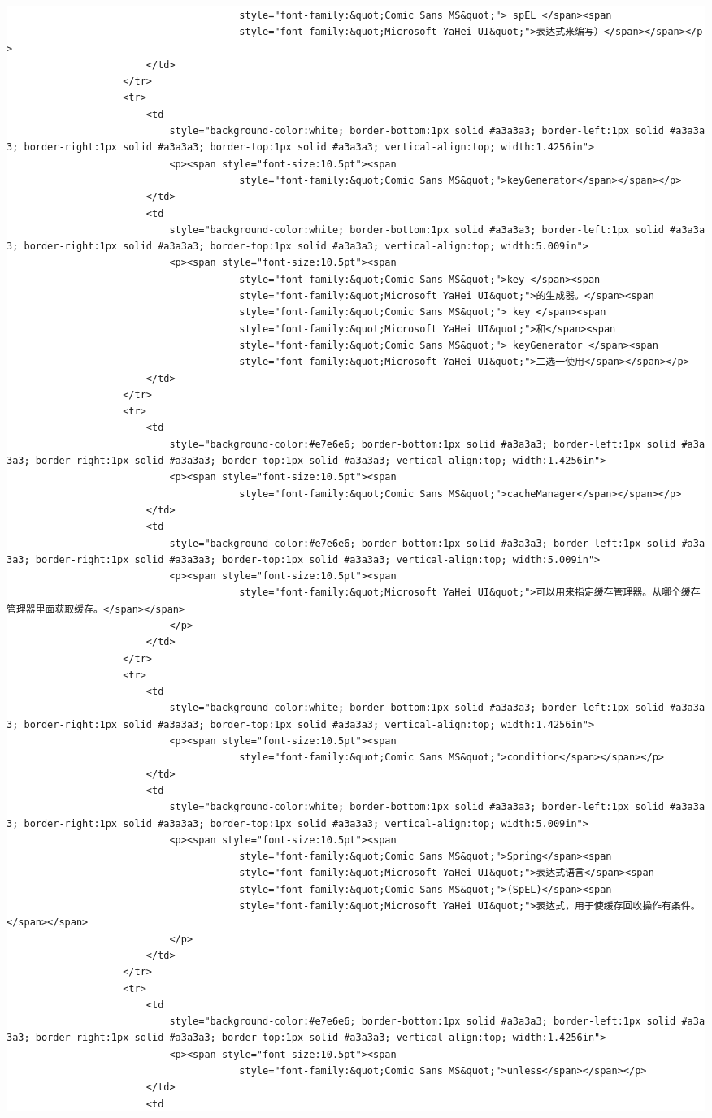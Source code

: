                                             style="font-family:&quot;Comic Sans MS&quot;"> spEL </span><span
                                            style="font-family:&quot;Microsoft YaHei UI&quot;">表达式来编写）</span></span></p>
                            </td>
                        </tr>
                        <tr>
                            <td
                                style="background-color:white; border-bottom:1px solid #a3a3a3; border-left:1px solid #a3a3a3; border-right:1px solid #a3a3a3; border-top:1px solid #a3a3a3; vertical-align:top; width:1.4256in">
                                <p><span style="font-size:10.5pt"><span
                                            style="font-family:&quot;Comic Sans MS&quot;">keyGenerator</span></span></p>
                            </td>
                            <td
                                style="background-color:white; border-bottom:1px solid #a3a3a3; border-left:1px solid #a3a3a3; border-right:1px solid #a3a3a3; border-top:1px solid #a3a3a3; vertical-align:top; width:5.009in">
                                <p><span style="font-size:10.5pt"><span
                                            style="font-family:&quot;Comic Sans MS&quot;">key </span><span
                                            style="font-family:&quot;Microsoft YaHei UI&quot;">的生成器。</span><span
                                            style="font-family:&quot;Comic Sans MS&quot;"> key </span><span
                                            style="font-family:&quot;Microsoft YaHei UI&quot;">和</span><span
                                            style="font-family:&quot;Comic Sans MS&quot;"> keyGenerator </span><span
                                            style="font-family:&quot;Microsoft YaHei UI&quot;">二选一使用</span></span></p>
                            </td>
                        </tr>
                        <tr>
                            <td
                                style="background-color:#e7e6e6; border-bottom:1px solid #a3a3a3; border-left:1px solid #a3a3a3; border-right:1px solid #a3a3a3; border-top:1px solid #a3a3a3; vertical-align:top; width:1.4256in">
                                <p><span style="font-size:10.5pt"><span
                                            style="font-family:&quot;Comic Sans MS&quot;">cacheManager</span></span></p>
                            </td>
                            <td
                                style="background-color:#e7e6e6; border-bottom:1px solid #a3a3a3; border-left:1px solid #a3a3a3; border-right:1px solid #a3a3a3; border-top:1px solid #a3a3a3; vertical-align:top; width:5.009in">
                                <p><span style="font-size:10.5pt"><span
                                            style="font-family:&quot;Microsoft YaHei UI&quot;">可以用来指定缓存管理器。从哪个缓存管理器里面获取缓存。</span></span>
                                </p>
                            </td>
                        </tr>
                        <tr>
                            <td
                                style="background-color:white; border-bottom:1px solid #a3a3a3; border-left:1px solid #a3a3a3; border-right:1px solid #a3a3a3; border-top:1px solid #a3a3a3; vertical-align:top; width:1.4256in">
                                <p><span style="font-size:10.5pt"><span
                                            style="font-family:&quot;Comic Sans MS&quot;">condition</span></span></p>
                            </td>
                            <td
                                style="background-color:white; border-bottom:1px solid #a3a3a3; border-left:1px solid #a3a3a3; border-right:1px solid #a3a3a3; border-top:1px solid #a3a3a3; vertical-align:top; width:5.009in">
                                <p><span style="font-size:10.5pt"><span
                                            style="font-family:&quot;Comic Sans MS&quot;">Spring</span><span
                                            style="font-family:&quot;Microsoft YaHei UI&quot;">表达式语言</span><span
                                            style="font-family:&quot;Comic Sans MS&quot;">(SpEL)</span><span
                                            style="font-family:&quot;Microsoft YaHei UI&quot;">表达式，用于使缓存回收操作有条件。</span></span>
                                </p>
                            </td>
                        </tr>
                        <tr>
                            <td
                                style="background-color:#e7e6e6; border-bottom:1px solid #a3a3a3; border-left:1px solid #a3a3a3; border-right:1px solid #a3a3a3; border-top:1px solid #a3a3a3; vertical-align:top; width:1.4256in">
                                <p><span style="font-size:10.5pt"><span
                                            style="font-family:&quot;Comic Sans MS&quot;">unless</span></span></p>
                            </td>
                            <td